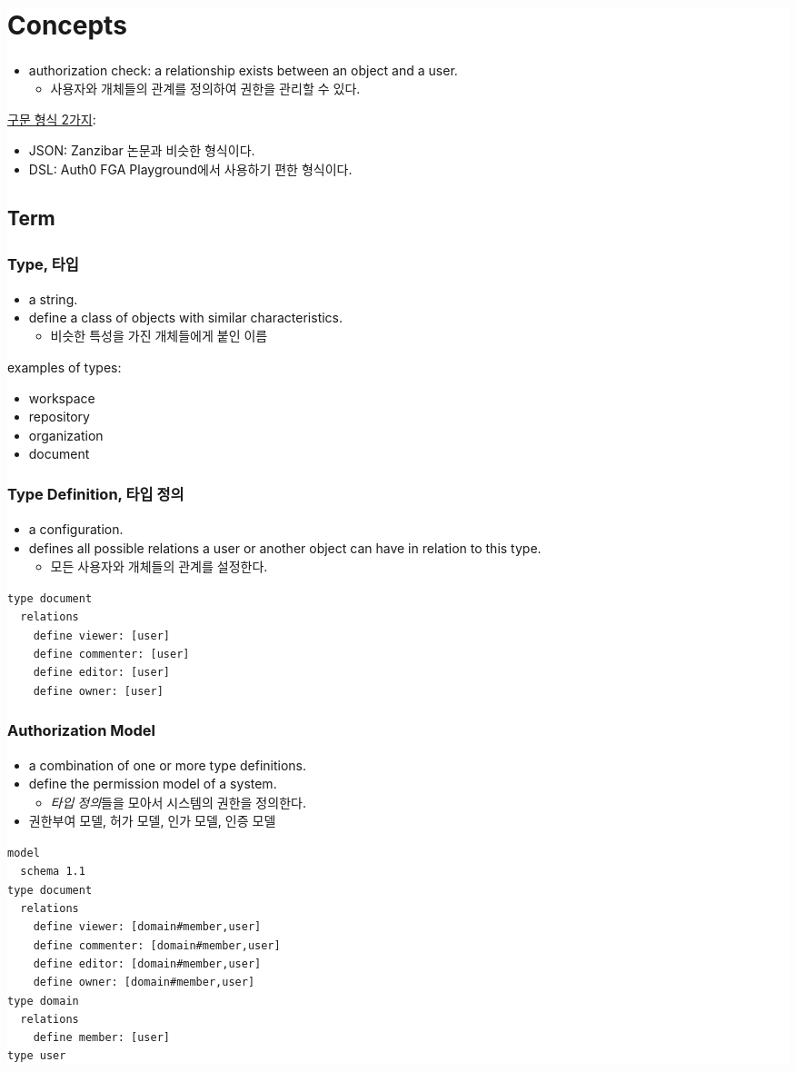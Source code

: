 # Concepts

- authorization check: a relationship exists between an object and a user.
  - 사용자와 개체들의 관계를 정의하여 권한을 관리할 수 있다.

[구문 형식 2가지](https://openfga.dev/docs/configuration-language#equivalent-zanzibar-concepts):

- JSON: Zanzibar 논문과 비슷한 형식이다.
- DSL: Auth0 FGA Playground에서 사용하기 편한 형식이다.

## Term

### Type, 타입

- a string.
- define a class of objects with similar characteristics.
  - 비슷한 특성을 가진 개체들에게 붙인 이름

examples of types:

- workspace
- repository
- organization
- document

### Type Definition, 타입 정의

- a configuration.
- defines all possible relations a user or another object can have in relation to this type.
  - 모든 사용자와 개체들의 관계를 설정한다.

```dsl
type document
  relations
    define viewer: [user]
    define commenter: [user]
    define editor: [user]
    define owner: [user]
```

### Authorization Model

- a combination of one or more type definitions.
- define the permission model of a system.
  - *타입 정의*들을 모아서 시스템의 권한을 정의한다.
- 권한부여 모델, 허가 모델, 인가 모델, 인증 모델

```dsl
model
  schema 1.1
type document
  relations
    define viewer: [domain#member,user]
    define commenter: [domain#member,user]
    define editor: [domain#member,user]
    define owner: [domain#member,user]
type domain
  relations
    define member: [user]
type user
```

